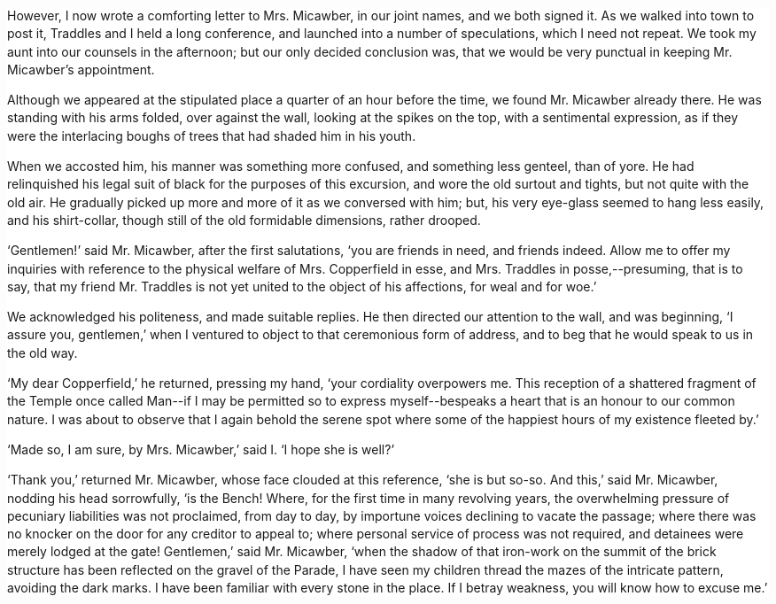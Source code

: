 However, I now wrote a comforting letter to Mrs. Micawber, in our
joint names, and we both signed it. As we walked into town to post it,
Traddles and I held a long conference, and launched into a number of
speculations, which I need not repeat. We took my aunt into our counsels
in the afternoon; but our only decided conclusion was, that we would be
very punctual in keeping Mr. Micawber’s appointment.

Although we appeared at the stipulated place a quarter of an hour before
the time, we found Mr. Micawber already there. He was standing with his
arms folded, over against the wall, looking at the spikes on the top,
with a sentimental expression, as if they were the interlacing boughs of
trees that had shaded him in his youth.

When we accosted him, his manner was something more confused, and
something less genteel, than of yore. He had relinquished his legal suit
of black for the purposes of this excursion, and wore the old surtout
and tights, but not quite with the old air. He gradually picked up more
and more of it as we conversed with him; but, his very eye-glass seemed
to hang less easily, and his shirt-collar, though still of the old
formidable dimensions, rather drooped.

‘Gentlemen!’ said Mr. Micawber, after the first salutations, ‘you are
friends in need, and friends indeed. Allow me to offer my inquiries with
reference to the physical welfare of Mrs. Copperfield in esse, and
Mrs. Traddles in posse,--presuming, that is to say, that my friend Mr.
Traddles is not yet united to the object of his affections, for weal and
for woe.’

We acknowledged his politeness, and made suitable replies. He then
directed our attention to the wall, and was beginning, ‘I assure you,
gentlemen,’ when I ventured to object to that ceremonious form of
address, and to beg that he would speak to us in the old way.

‘My dear Copperfield,’ he returned, pressing my hand, ‘your cordiality
overpowers me. This reception of a shattered fragment of the Temple once
called Man--if I may be permitted so to express myself--bespeaks a heart
that is an honour to our common nature. I was about to observe that
I again behold the serene spot where some of the happiest hours of my
existence fleeted by.’

‘Made so, I am sure, by Mrs. Micawber,’ said I. ‘I hope she is well?’

‘Thank you,’ returned Mr. Micawber, whose face clouded at this
reference, ‘she is but so-so. And this,’ said Mr. Micawber, nodding
his head sorrowfully, ‘is the Bench! Where, for the first time in many
revolving years, the overwhelming pressure of pecuniary liabilities was
not proclaimed, from day to day, by importune voices declining to vacate
the passage; where there was no knocker on the door for any creditor
to appeal to; where personal service of process was not required, and
detainees were merely lodged at the gate! Gentlemen,’ said Mr. Micawber,
‘when the shadow of that iron-work on the summit of the brick structure
has been reflected on the gravel of the Parade, I have seen my children
thread the mazes of the intricate pattern, avoiding the dark marks. I
have been familiar with every stone in the place. If I betray weakness,
you will know how to excuse me.’
